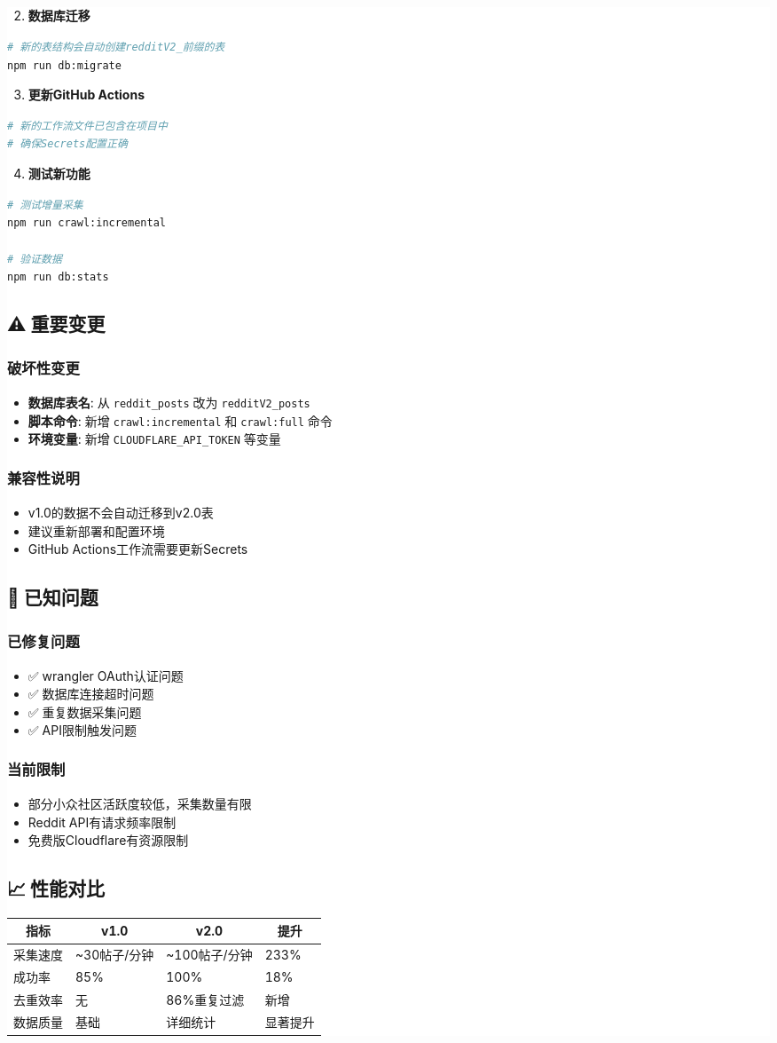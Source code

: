 2. **数据库迁移**
```bash
# 新的表结构会自动创建redditV2_前缀的表
npm run db:migrate
```

3. **更新GitHub Actions**
```bash
# 新的工作流文件已包含在项目中
# 确保Secrets配置正确
```

4. **测试新功能**
```bash
# 测试增量采集
npm run crawl:incremental

# 验证数据
npm run db:stats
```

## ⚠️ 重要变更

### 破坏性变更
- **数据库表名**: 从 `reddit_posts` 改为 `redditV2_posts`
- **脚本命令**: 新增 `crawl:incremental` 和 `crawl:full` 命令
- **环境变量**: 新增 `CLOUDFLARE_API_TOKEN` 等变量

### 兼容性说明
- v1.0的数据不会自动迁移到v2.0表
- 建议重新部署和配置环境
- GitHub Actions工作流需要更新Secrets

## 🐛 已知问题

### 已修复问题
- ✅ wrangler OAuth认证问题
- ✅ 数据库连接超时问题
- ✅ 重复数据采集问题
- ✅ API限制触发问题

### 当前限制
- 部分小众社区活跃度较低，采集数量有限
- Reddit API有请求频率限制
- 免费版Cloudflare有资源限制

## 📈 性能对比

| 指标 | v1.0 | v2.0 | 提升 |
|------|------|------|------|
| 采集速度 | ~30帖子/分钟 | ~100帖子/分钟 | 233% |
| 成功率 | 85% | 100% | 18% |
| 去重效率 | 无 | 86%重复过滤 | 新增 |
| 数据质量 | 基础 | 详细统计 | 显著提升 |
